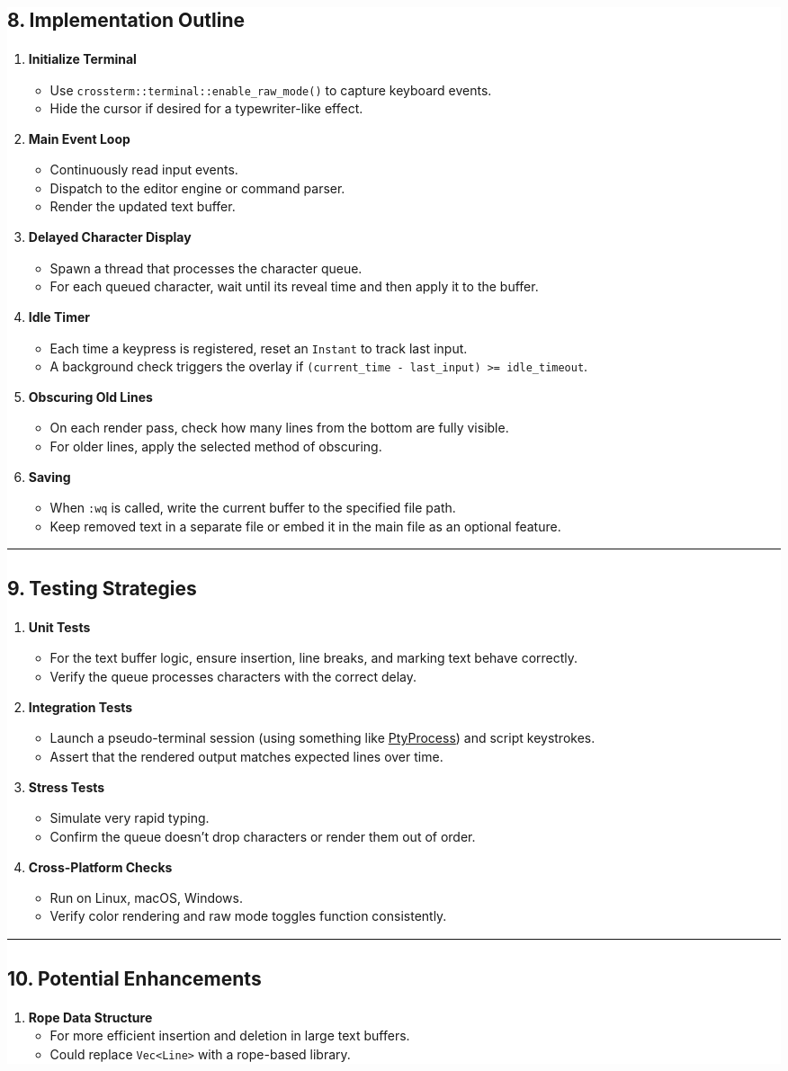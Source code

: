 ## 8. Implementation Outline

1. **Initialize Terminal**  
   - Use `crossterm::terminal::enable_raw_mode()` to capture keyboard events.  
   - Hide the cursor if desired for a typewriter-like effect.

2. **Main Event Loop**  
   - Continuously read input events.  
   - Dispatch to the editor engine or command parser.  
   - Render the updated text buffer.

3. **Delayed Character Display**  
   - Spawn a thread that processes the character queue.  
   - For each queued character, wait until its reveal time and then apply it to the buffer.

4. **Idle Timer**  
   - Each time a keypress is registered, reset an `Instant` to track last input.  
   - A background check triggers the overlay if `(current_time - last_input) >= idle_timeout`.

5. **Obscuring Old Lines**  
   - On each render pass, check how many lines from the bottom are fully visible.  
   - For older lines, apply the selected method of obscuring.

6. **Saving**  
   - When `:wq` is called, write the current buffer to the specified file path.  
   - Keep removed text in a separate file or embed it in the main file as an optional feature.

---

## 9. Testing Strategies

1. **Unit Tests**  
   - For the text buffer logic, ensure insertion, line breaks, and marking text behave correctly.  
   - Verify the queue processes characters with the correct delay.

2. **Integration Tests**  
   - Launch a pseudo-terminal session (using something like [PtyProcess](https://crates.io/crates/ptyprocess)) and script keystrokes.  
   - Assert that the rendered output matches expected lines over time.

3. **Stress Tests**  
   - Simulate very rapid typing.  
   - Confirm the queue doesn’t drop characters or render them out of order.

4. **Cross-Platform Checks**  
   - Run on Linux, macOS, Windows.  
   - Verify color rendering and raw mode toggles function consistently.

---

## 10. Potential Enhancements

1. **Rope Data Structure**  
   - For more efficient insertion and deletion in large text buffers.  
   - Could replace `Vec<Line>` with a rope-based library.
